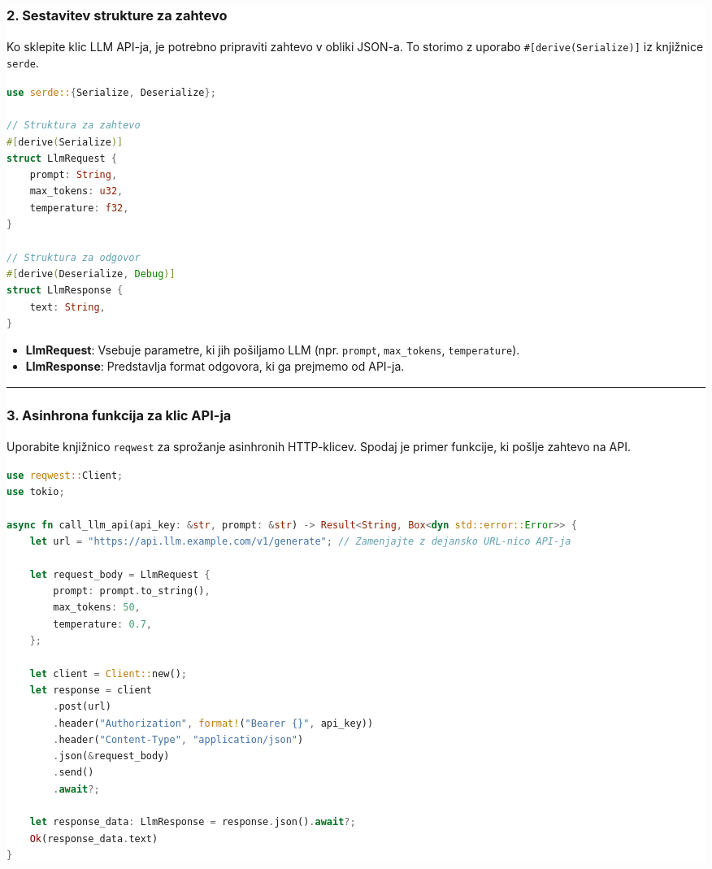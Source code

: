 
### 2. **Sestavitev strukture za zahtevo**
Ko sklepite klic LLM API-ja, je potrebno pripraviti zahtevo v obliki JSON-a. To storimo z uporabo `#[derive(Serialize)]` iz knjižnice `serde`.

```rust
use serde::{Serialize, Deserialize};

// Struktura za zahtevo
#[derive(Serialize)]
struct LlmRequest {
    prompt: String,
    max_tokens: u32,
    temperature: f32,
}

// Struktura za odgovor
#[derive(Deserialize, Debug)]
struct LlmResponse {
    text: String,
}
```

- **LlmRequest**: Vsebuje parametre, ki jih pošiljamo LLM (npr. `prompt`, `max_tokens`, `temperature`).
- **LlmResponse**: Predstavlja format odgovora, ki ga prejmemo od API-ja.

---

### 3. **Asinhrona funkcija za klic API-ja**
Uporabite knjižnico `reqwest` za sprožanje asinhronih HTTP-klicev. Spodaj je primer funkcije, ki pošlje zahtevo na API.

```rust
use reqwest::Client;
use tokio;

async fn call_llm_api(api_key: &str, prompt: &str) -> Result<String, Box<dyn std::error::Error>> {
    let url = "https://api.llm.example.com/v1/generate"; // Zamenjajte z dejansko URL-nico API-ja

    let request_body = LlmRequest {
        prompt: prompt.to_string(),
        max_tokens: 50,
        temperature: 0.7,
    };

    let client = Client::new();
    let response = client
        .post(url)
        .header("Authorization", format!("Bearer {}", api_key))
        .header("Content-Type", "application/json")
        .json(&request_body)
        .send()
        .await?;

    let response_data: LlmResponse = response.json().await?;
    Ok(response_data.text)
}
```
